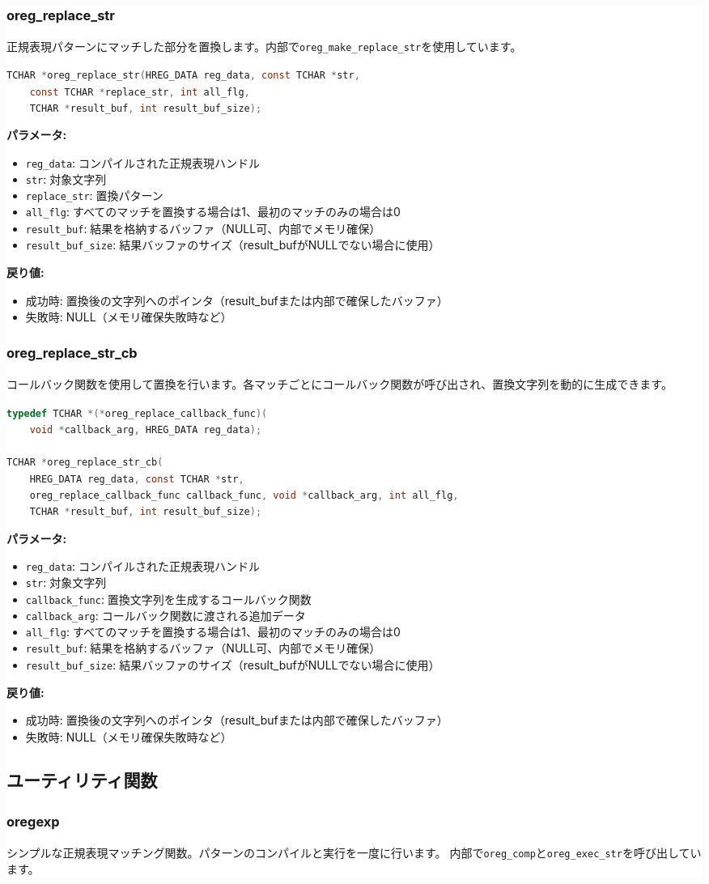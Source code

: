 ### oreg_replace_str

正規表現パターンにマッチした部分を置換します。内部で`oreg_make_replace_str`を使用しています。

```c
TCHAR *oreg_replace_str(HREG_DATA reg_data, const TCHAR *str,
    const TCHAR *replace_str, int all_flg,
    TCHAR *result_buf, int result_buf_size);
```

**パラメータ:**
- `reg_data`: コンパイルされた正規表現ハンドル
- `str`: 対象文字列
- `replace_str`: 置換パターン
- `all_flg`: すべてのマッチを置換する場合は1、最初のマッチのみの場合は0
- `result_buf`: 結果を格納するバッファ（NULL可、内部でメモリ確保）
- `result_buf_size`: 結果バッファのサイズ（result_bufがNULLでない場合に使用）

**戻り値:**
- 成功時: 置換後の文字列へのポインタ（result_bufまたは内部で確保したバッファ）
- 失敗時: NULL（メモリ確保失敗時など）

### oreg_replace_str_cb

コールバック関数を使用して置換を行います。各マッチごとにコールバック関数が呼び出され、置換文字列を動的に生成できます。

```c
typedef TCHAR *(*oreg_replace_callback_func)(
    void *callback_arg, HREG_DATA reg_data);
    
TCHAR *oreg_replace_str_cb(
    HREG_DATA reg_data, const TCHAR *str,
    oreg_replace_callback_func callback_func, void *callback_arg, int all_flg,
    TCHAR *result_buf, int result_buf_size);
```

**パラメータ:**
- `reg_data`: コンパイルされた正規表現ハンドル
- `str`: 対象文字列
- `callback_func`: 置換文字列を生成するコールバック関数
- `callback_arg`: コールバック関数に渡される追加データ
- `all_flg`: すべてのマッチを置換する場合は1、最初のマッチのみの場合は0
- `result_buf`: 結果を格納するバッファ（NULL可、内部でメモリ確保）
- `result_buf_size`: 結果バッファのサイズ（result_bufがNULLでない場合に使用）

**戻り値:**
- 成功時: 置換後の文字列へのポインタ（result_bufまたは内部で確保したバッファ）
- 失敗時: NULL（メモリ確保失敗時など）

## ユーティリティ関数

### oregexp

シンプルな正規表現マッチング関数。パターンのコンパイルと実行を一度に行います。
内部で`oreg_comp`と`oreg_exec_str`を呼び出しています。
